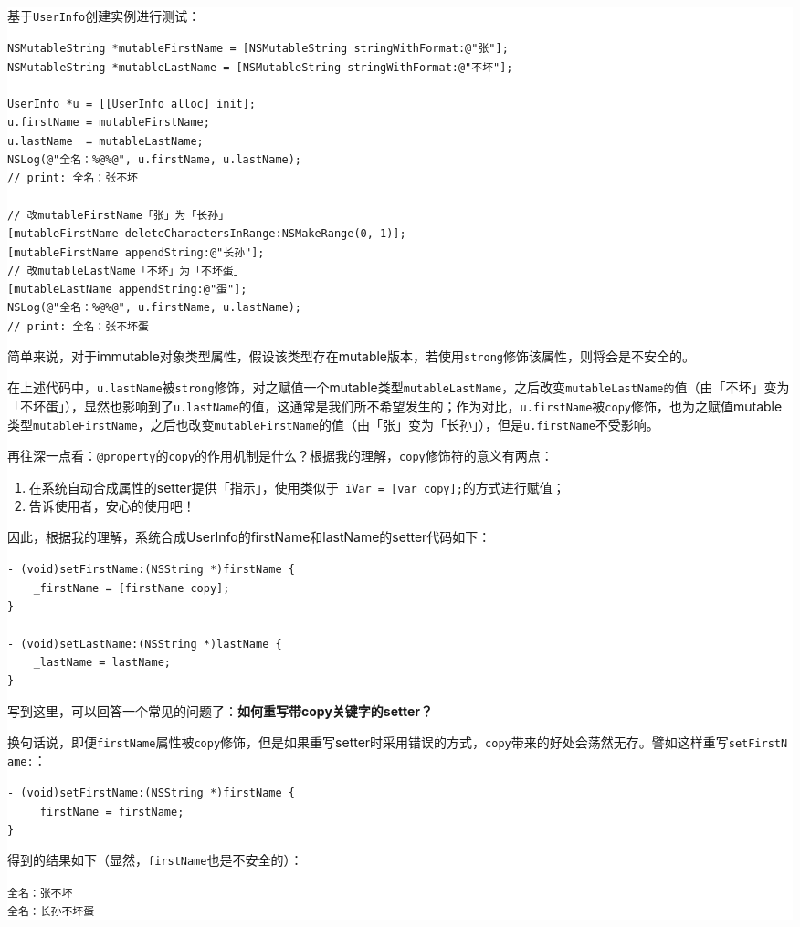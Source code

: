 基于`UserInfo`创建实例进行测试：

```objc
NSMutableString *mutableFirstName = [NSMutableString stringWithFormat:@"张"];
NSMutableString *mutableLastName = [NSMutableString stringWithFormat:@"不坏"];
    
UserInfo *u = [[UserInfo alloc] init];
u.firstName = mutableFirstName;
u.lastName  = mutableLastName;
NSLog(@"全名：%@%@", u.firstName, u.lastName);
// print: 全名：张不坏
    
// 改mutableFirstName「张」为「长孙」
[mutableFirstName deleteCharactersInRange:NSMakeRange(0, 1)];
[mutableFirstName appendString:@"长孙"];
// 改mutableLastName「不坏」为「不坏蛋」
[mutableLastName appendString:@"蛋"];
NSLog(@"全名：%@%@", u.firstName, u.lastName);
// print: 全名：张不坏蛋
```

简单来说，对于immutable对象类型属性，假设该类型存在mutable版本，若使用`strong`修饰该属性，则将会是不安全的。

在上述代码中，`u.lastName`被`strong`修饰，对之赋值一个mutable类型`mutableLastName`，之后改变`mutableLastName的`值（由「不坏」变为「不坏蛋」），显然也影响到了`u.lastName`的值，这通常是我们所不希望发生的；作为对比，`u.firstName`被`copy`修饰，也为之赋值mutable类型`mutableFirstName`，之后也改变`mutableFirstName`的值（由「张」变为「长孙」），但是`u.firstName`不受影响。

再往深一点看：`@property`的`copy`的作用机制是什么？根据我的理解，`copy`修饰符的意义有两点：
1. 在系统自动合成属性的setter提供「指示」，使用类似于`_iVar = [var copy];`的方式进行赋值；
2. 告诉使用者，安心的使用吧！

因此，根据我的理解，系统合成UserInfo的firstName和lastName的setter代码如下：

```objc
- (void)setFirstName:(NSString *)firstName {
    _firstName = [firstName copy];
}
    
- (void)setLastName:(NSString *)lastName {
    _lastName = lastName;
}
```

写到这里，可以回答一个常见的问题了：**如何重写带copy关键字的setter？**

换句话说，即便`firstName`属性被`copy`修饰，但是如果重写setter时采用错误的方式，`copy`带来的好处会荡然无存。譬如这样重写`setFirstName:`：

```objc
- (void)setFirstName:(NSString *)firstName {
    _firstName = firstName;
}
```

得到的结果如下（显然，`firstName`也是不安全的）：

```
全名：张不坏
全名：长孙不坏蛋
```
